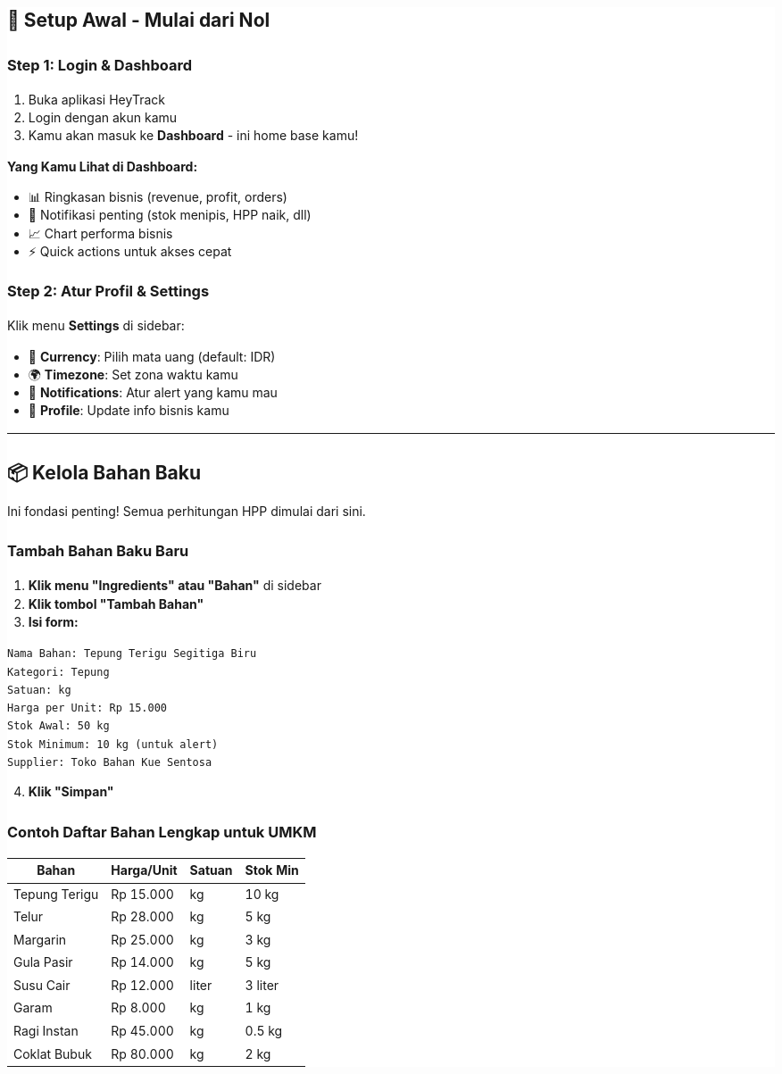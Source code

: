 
## 🎯 Setup Awal - Mulai dari Nol

### Step 1: Login & Dashboard

1. Buka aplikasi HeyTrack
2. Login dengan akun kamu
3. Kamu akan masuk ke **Dashboard** - ini home base kamu!

**Yang Kamu Lihat di Dashboard:**
- 📊 Ringkasan bisnis (revenue, profit, orders)
- 🔔 Notifikasi penting (stok menipis, HPP naik, dll)
- 📈 Chart performa bisnis
- ⚡ Quick actions untuk akses cepat


### Step 2: Atur Profil & Settings

Klik menu **Settings** di sidebar:
- 💱 **Currency**: Pilih mata uang (default: IDR)
- 🌍 **Timezone**: Set zona waktu kamu
- 🔔 **Notifications**: Atur alert yang kamu mau
- 👤 **Profile**: Update info bisnis kamu

---

## 📦 Kelola Bahan Baku

Ini fondasi penting! Semua perhitungan HPP dimulai dari sini.

### Tambah Bahan Baku Baru

1. **Klik menu "Ingredients" atau "Bahan"** di sidebar
2. **Klik tombol "Tambah Bahan"**
3. **Isi form:**

```
Nama Bahan: Tepung Terigu Segitiga Biru
Kategori: Tepung
Satuan: kg
Harga per Unit: Rp 15.000
Stok Awal: 50 kg
Stok Minimum: 10 kg (untuk alert)
Supplier: Toko Bahan Kue Sentosa
```

4. **Klik "Simpan"**


### Contoh Daftar Bahan Lengkap untuk UMKM

| Bahan | Harga/Unit | Satuan | Stok Min |
|-------|------------|--------|----------|
| Tepung Terigu | Rp 15.000 | kg | 10 kg |
| Telur | Rp 28.000 | kg | 5 kg |
| Margarin | Rp 25.000 | kg | 3 kg |
| Gula Pasir | Rp 14.000 | kg | 5 kg |
| Susu Cair | Rp 12.000 | liter | 3 liter |
| Garam | Rp 8.000 | kg | 1 kg |
| Ragi Instan | Rp 45.000 | kg | 0.5 kg |
| Coklat Bubuk | Rp 80.000 | kg | 2 kg |